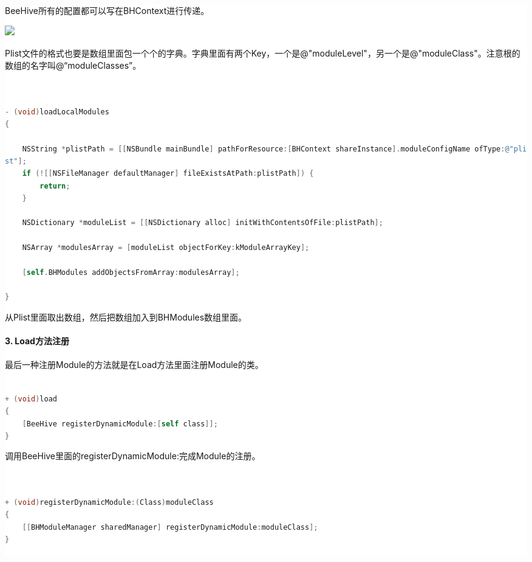 BeeHive所有的配置都可以写在BHContext进行传递。

![](https://img.halfrost.com/Blog/ArticleImage/41_4.png)


Plist文件的格式也要是数组里面包一个个的字典。字典里面有两个Key，一个是@"moduleLevel"，另一个是@"moduleClass"。注意根的数组的名字叫@“moduleClasses”。


```objectivec


- (void)loadLocalModules
{
    
    NSString *plistPath = [[NSBundle mainBundle] pathForResource:[BHContext shareInstance].moduleConfigName ofType:@"plist"];
    if (![[NSFileManager defaultManager] fileExistsAtPath:plistPath]) {
        return;
    }

    NSDictionary *moduleList = [[NSDictionary alloc] initWithContentsOfFile:plistPath];
    
    NSArray *modulesArray = [moduleList objectForKey:kModuleArrayKey];
    
    [self.BHModules addObjectsFromArray:modulesArray];
    
}


```


从Plist里面取出数组，然后把数组加入到BHModules数组里面。



#### 3. Load方法注册

最后一种注册Module的方法就是在Load方法里面注册Module的类。

```objectivec

+ (void)load
{
    [BeeHive registerDynamicModule:[self class]];
}


```


调用BeeHive里面的registerDynamicModule:完成Module的注册。

```objectivec


+ (void)registerDynamicModule:(Class)moduleClass
{
    [[BHModuleManager sharedManager] registerDynamicModule:moduleClass];
}



```
